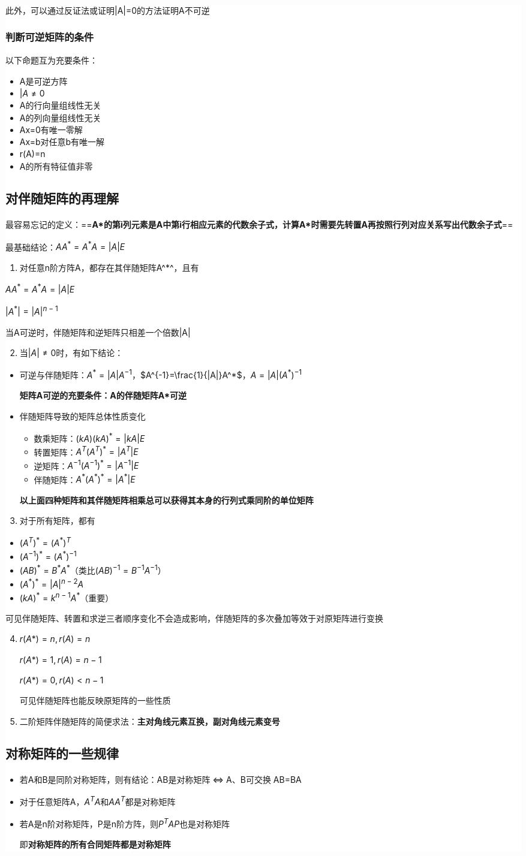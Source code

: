 此外，可以通过反证法或证明|A|=0的方法证明A不可逆

### 判断可逆矩阵的条件

以下命题互为充要条件：

* A是可逆方阵
* $|A\neq 0$
* A的行向量组线性无关
* A的列向量组线性无关
* Ax=0有唯一零解
* Ax=b对任意b有唯一解
* r(A)=n
* A的所有特征值非零

## 对伴随矩阵的再理解

最容易忘记的定义：==**A\*的第i列元素是A中第i行相应元素的代数余子式，计算A\*时需要先转置A再按照行列对应关系写出代数余子式**==

最基础结论：$AA^*=A^*A=|A|E$

1. 对任意n阶方阵A，都存在其伴随矩阵A^*^，且有

$AA^*=A^*A=|A|E$

$|A^*|=|A|^{n-1}$

当A可逆时，伴随矩阵和逆矩阵只相差一个倍数|A|

2. 当$|A|\neq0$时，有如下结论：

* 可逆与伴随矩阵：$A^*=|A|A^{-1}$，$A^{-1}=\frac{1}{|A|}A^*$，$A=|A|(A^*)^{-1}$

  **矩阵A可逆的充要条件：A的伴随矩阵A*可逆**

* 伴随矩阵导致的矩阵总体性质变化

  * 数乘矩阵：$(kA)(kA)^*=|kA|E$
  * 转置矩阵：$A^T(A^T)^*=|A^T|E$
  * 逆矩阵：$A^{-1}(A^{-1})^*=|A^{-1}|E$
  * 伴随矩阵：$A^*(A^*)^*=|A^*|E$

  **以上面四种矩阵和其伴随矩阵相乘总可以获得其本身的行列式乘同阶的单位矩阵**

3. 对于所有矩阵，都有

* $(A^T)^*=(A^*)^T$
* $(A^{-1})^*=(A^*)^{-1}$
* $(AB)^*=B^*A^*$（类比$(AB)^{-1}=B^{-1}A^{-1}$）
* $(A^*)^*=|A|^{n-2}A$
* $(kA)^*=k^{n-1}A^*$（重要）

可见伴随矩阵、转置和求逆三者顺序变化不会造成影响，伴随矩阵的多次叠加等效于对原矩阵进行变换

4. $r(A*)=n,r(A)=n$

   $r(A*)=1,r(A)=n-1$

   $r(A*)=0,r(A)<n-1$

   可见伴随矩阵也能反映原矩阵的一些性质

5. 二阶矩阵伴随矩阵的简便求法：**主对角线元素互换，副对角线元素变号**

## 对称矩阵的一些规律

* 若A和B是同阶对称矩阵，则有结论：AB是对称矩阵 <=> A、B可交换 AB=BA

* 对于任意矩阵A，$A^TA$和$AA^T$都是对称矩阵

* 若A是n阶对称矩阵，P是n阶方阵，则$P^TAP$也是对称矩阵

  即**对称矩阵的所有合同矩阵都是对称矩阵**

